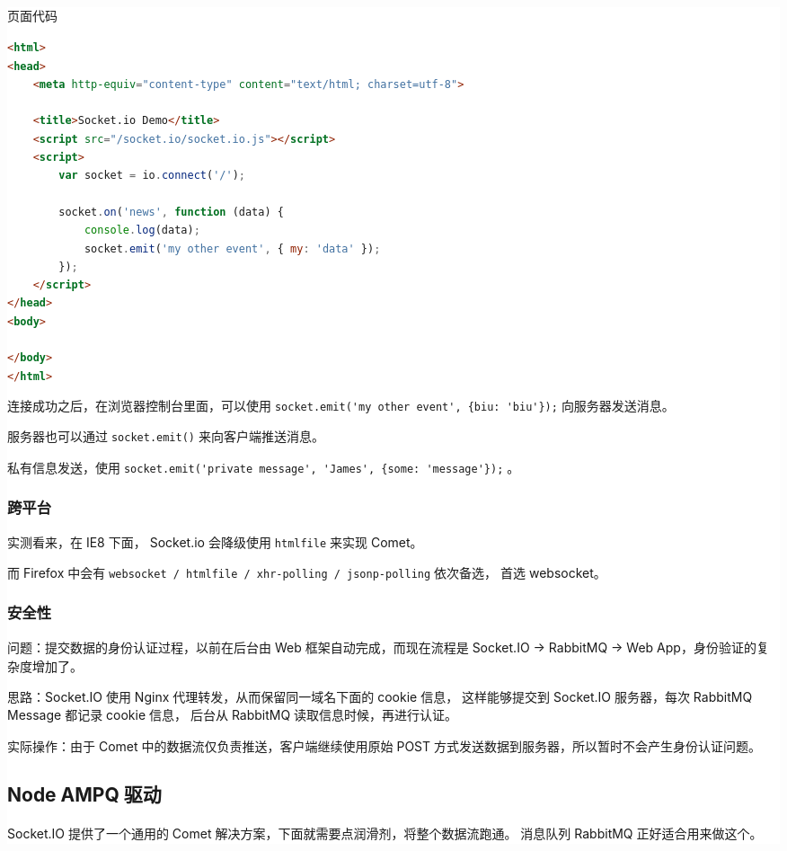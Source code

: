 页面代码

``` html index.html 
<html>
<head>
	<meta http-equiv="content-type" content="text/html; charset=utf-8">

	<title>Socket.io Demo</title>
	<script src="/socket.io/socket.io.js"></script>
	<script>
		var socket = io.connect('/');

		socket.on('news', function (data) {
			console.log(data);
			socket.emit('my other event', { my: 'data' });
		});
	</script>
</head>
<body>

</body>
</html>
```

连接成功之后，在浏览器控制台里面，可以使用 `socket.emit('my other event', {biu: 'biu'});`
向服务器发送消息。

服务器也可以通过 `socket.emit()` 来向客户端推送消息。

私有信息发送，使用 `socket.emit('private message', 'James', {some: 'message'});` 。

### 跨平台 ###

实测看来，在 IE8 下面， Socket.io 会降级使用 `htmlfile` 来实现 Comet。

而 Firefox 中会有 `websocket / htmlfile / xhr-polling / jsonp-polling` 依次备选，
首选 websocket。


### 安全性 ###

问题：提交数据的身份认证过程，以前在后台由 Web 框架自动完成，而现在流程是
Socket.IO -> RabbitMQ -> Web App，身份验证的复杂度增加了。

思路：Socket.IO 使用 Nginx 代理转发，从而保留同一域名下面的 cookie 信息，
这样能够提交到 Socket.IO 服务器，每次 RabbitMQ Message 都记录 cookie 信息，
后台从 RabbitMQ 读取信息时候，再进行认证。

实际操作：由于 Comet 中的数据流仅负责推送，客户端继续使用原始 POST
方式发送数据到服务器，所以暂时不会产生身份认证问题。

## Node AMPQ 驱动 ##

Socket.IO 提供了一个通用的 Comet 解决方案，下面就需要点润滑剂，将整个数据流跑通。
消息队列 RabbitMQ 正好适合用来做这个。
